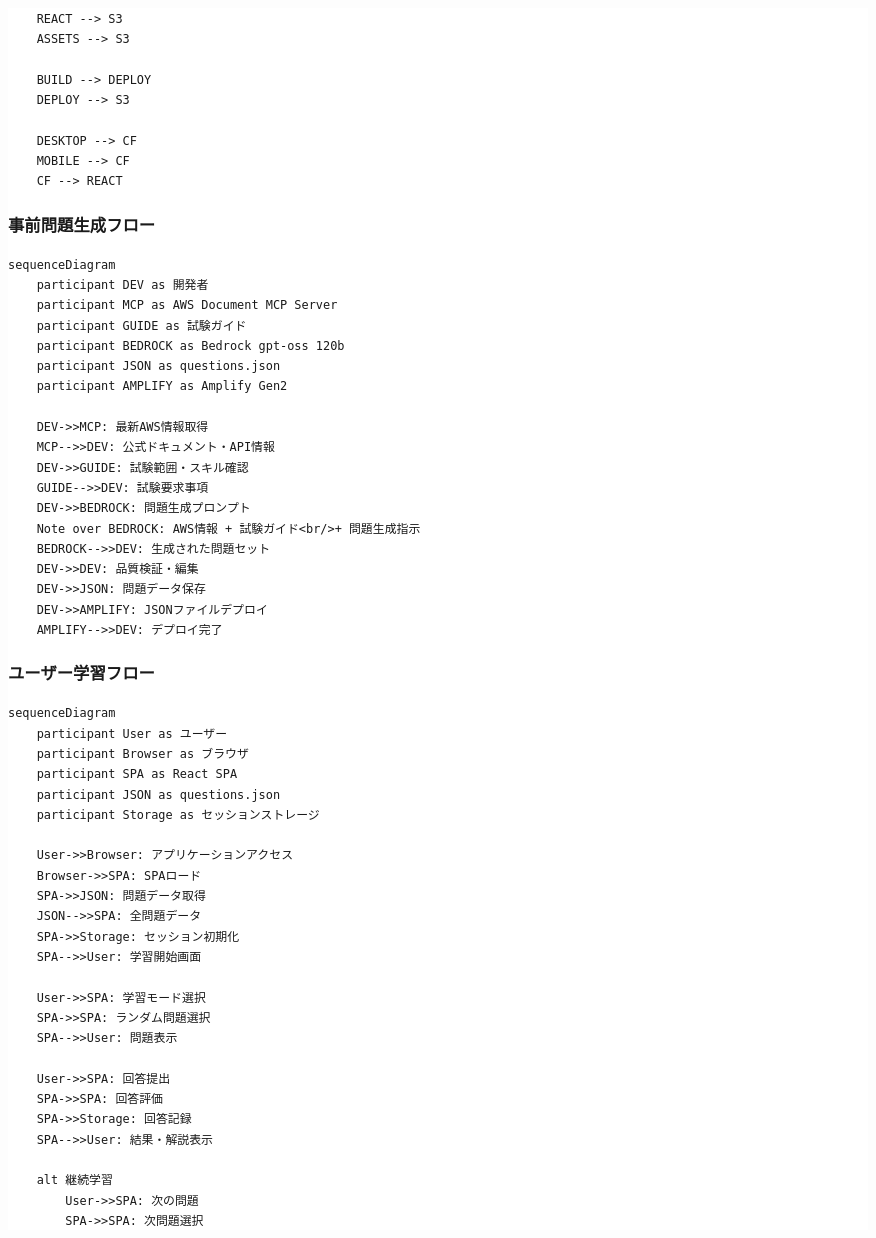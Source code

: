 ```mermaid
    REACT --> S3
    ASSETS --> S3
    
    BUILD --> DEPLOY
    DEPLOY --> S3
    
    DESKTOP --> CF
    MOBILE --> CF
    CF --> REACT
```

### 事前問題生成フロー

```mermaid
sequenceDiagram
    participant DEV as 開発者
    participant MCP as AWS Document MCP Server
    participant GUIDE as 試験ガイド
    participant BEDROCK as Bedrock gpt-oss 120b
    participant JSON as questions.json
    participant AMPLIFY as Amplify Gen2
    
    DEV->>MCP: 最新AWS情報取得
    MCP-->>DEV: 公式ドキュメント・API情報
    DEV->>GUIDE: 試験範囲・スキル確認
    GUIDE-->>DEV: 試験要求事項
    DEV->>BEDROCK: 問題生成プロンプト
    Note over BEDROCK: AWS情報 + 試験ガイド<br/>+ 問題生成指示
    BEDROCK-->>DEV: 生成された問題セット
    DEV->>DEV: 品質検証・編集
    DEV->>JSON: 問題データ保存
    DEV->>AMPLIFY: JSONファイルデプロイ
    AMPLIFY-->>DEV: デプロイ完了
```

### ユーザー学習フロー

```mermaid
sequenceDiagram
    participant User as ユーザー
    participant Browser as ブラウザ
    participant SPA as React SPA
    participant JSON as questions.json
    participant Storage as セッションストレージ
    
    User->>Browser: アプリケーションアクセス
    Browser->>SPA: SPAロード
    SPA->>JSON: 問題データ取得
    JSON-->>SPA: 全問題データ
    SPA->>Storage: セッション初期化
    SPA-->>User: 学習開始画面
    
    User->>SPA: 学習モード選択
    SPA->>SPA: ランダム問題選択
    SPA-->>User: 問題表示
    
    User->>SPA: 回答提出
    SPA->>SPA: 回答評価
    SPA->>Storage: 回答記録
    SPA-->>User: 結果・解説表示
    
    alt 継続学習
        User->>SPA: 次の問題
        SPA->>SPA: 次問題選択
```